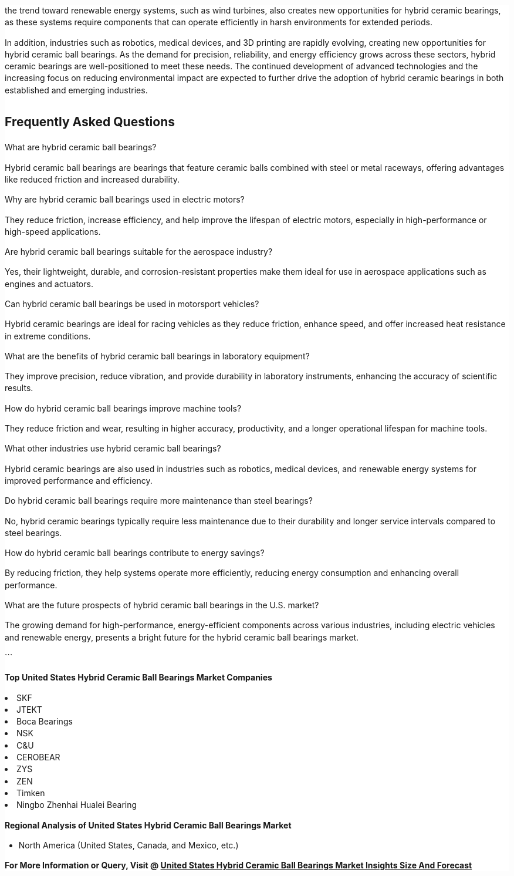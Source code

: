 the trend toward renewable energy systems, such as wind turbines, also creates new opportunities for hybrid ceramic bearings, as these systems require components that can operate efficiently in harsh environments for extended periods.</p> <p>In addition, industries such as robotics, medical devices, and 3D printing are rapidly evolving, creating new opportunities for hybrid ceramic ball bearings. As the demand for precision, reliability, and energy efficiency grows across these sectors, hybrid ceramic bearings are well-positioned to meet these needs. The continued development of advanced technologies and the increasing focus on reducing environmental impact are expected to further drive the adoption of hybrid ceramic bearings in both established and emerging industries.</p> <h2>Frequently Asked Questions</h2> <p>What are hybrid ceramic ball bearings?</p> <p>Hybrid ceramic ball bearings are bearings that feature ceramic balls combined with steel or metal raceways, offering advantages like reduced friction and increased durability.</p> <p>Why are hybrid ceramic ball bearings used in electric motors?</p> <p>They reduce friction, increase efficiency, and help improve the lifespan of electric motors, especially in high-performance or high-speed applications.</p> <p>Are hybrid ceramic ball bearings suitable for the aerospace industry?</p> <p>Yes, their lightweight, durable, and corrosion-resistant properties make them ideal for use in aerospace applications such as engines and actuators.</p> <p>Can hybrid ceramic ball bearings be used in motorsport vehicles?</p> <p>Hybrid ceramic bearings are ideal for racing vehicles as they reduce friction, enhance speed, and offer increased heat resistance in extreme conditions.</p> <p>What are the benefits of hybrid ceramic ball bearings in laboratory equipment?</p> <p>They improve precision, reduce vibration, and provide durability in laboratory instruments, enhancing the accuracy of scientific results.</p> <p>How do hybrid ceramic ball bearings improve machine tools?</p> <p>They reduce friction and wear, resulting in higher accuracy, productivity, and a longer operational lifespan for machine tools.</p> <p>What other industries use hybrid ceramic ball bearings?</p> <p>Hybrid ceramic bearings are also used in industries such as robotics, medical devices, and renewable energy systems for improved performance and efficiency.</p> <p>Do hybrid ceramic ball bearings require more maintenance than steel bearings?</p> <p>No, hybrid ceramic bearings typically require less maintenance due to their durability and longer service intervals compared to steel bearings.</p> <p>How do hybrid ceramic ball bearings contribute to energy savings?</p> <p>By reducing friction, they help systems operate more efficiently, reducing energy consumption and enhancing overall performance.</p> <p>What are the future prospects of hybrid ceramic ball bearings in the U.S. market?</p> <p>The growing demand for high-performance, energy-efficient components across various industries, including electric vehicles and renewable energy, presents a bright future for the hybrid ceramic ball bearings market.</p> ```</p><p><strong>Top United States Hybrid Ceramic Ball Bearings Market Companies</strong></p><div data-test-id=""><p><li>SKF</li><li> JTEKT</li><li> Boca Bearings</li><li> NSK</li><li> C&U</li><li> CEROBEAR</li><li> ZYS</li><li> ZEN</li><li> Timken</li><li> Ningbo Zhenhai Hualei Bearing</li></p><div><strong>Regional Analysis of&nbsp;United States Hybrid Ceramic Ball Bearings Market</strong></div><ul><li dir="ltr"><p dir="ltr">North America&nbsp;(United States, Canada, and Mexico, etc.)</p></li></ul><p><strong>For More Information or Query, Visit @&nbsp;</strong><strong><a href="https://www.verifiedmarketreports.com/product/hybrid-ceramic-ball-bearings-market/?utm_source=Github&amp;utm_medium=219" target="_blank">United States Hybrid Ceramic Ball Bearings Market Insights Size And Forecast</a></strong></p></div>
